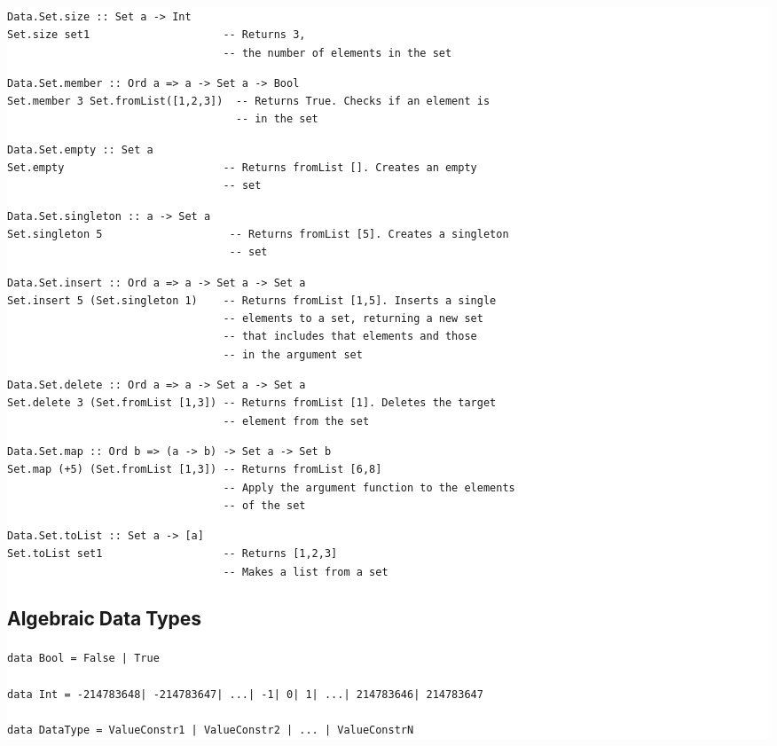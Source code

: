 ```
Data.Set.size :: Set a -> Int
Set.size set1                     -- Returns 3,
                                  -- the number of elements in the set
```

```
Data.Set.member :: Ord a => a -> Set a -> Bool
Set.member 3 Set.fromList([1,2,3])  -- Returns True. Checks if an element is
                                    -- in the set
```

```
Data.Set.empty :: Set a
Set.empty                         -- Returns fromList []. Creates an empty
                                  -- set
```

```
Data.Set.singleton :: a -> Set a
Set.singleton 5                    -- Returns fromList [5]. Creates a singleton
                                   -- set 
```

```
Data.Set.insert :: Ord a => a -> Set a -> Set a
Set.insert 5 (Set.singleton 1)    -- Returns fromList [1,5]. Inserts a single 
                                  -- elements to a set, returning a new set
                                  -- that includes that elements and those
                                  -- in the argument set
```

```
Data.Set.delete :: Ord a => a -> Set a -> Set a
Set.delete 3 (Set.fromList [1,3]) -- Returns fromList [1]. Deletes the target
                                  -- element from the set
```

```
Data.Set.map :: Ord b => (a -> b) -> Set a -> Set b
Set.map (+5) (Set.fromList [1,3]) -- Returns fromList [6,8]
                                  -- Apply the argument function to the elements
                                  -- of the set
```

```
Data.Set.toList :: Set a -> [a]
Set.toList set1                   -- Returns [1,2,3]
                                  -- Makes a list from a set

```

## Algebraic Data Types

```
data Bool = False | True

data Int = -214783648| -214783647| ...| -1| 0| 1| ...| 214783646| 214783647

data DataType = ValueConstr1 | ValueConstr2 | ... | ValueConstrN
```
